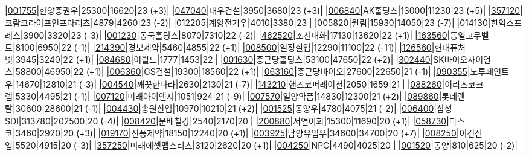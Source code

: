 |[001755](https://finance.daum.net/quotes/A001755)|한양증권우|25300|16620|23 (+3)|
|[047040](https://finance.daum.net/quotes/A047040)|대우건설|3950|3680|23 (+3)|
|[006840](https://finance.daum.net/quotes/A006840)|AK홀딩스|13000|11230|23 (+5)|
|[357120](https://finance.daum.net/quotes/A357120)|코람코라이프인프라리츠|4879|4260|23 (-2)|
|[012205](https://finance.daum.net/quotes/A012205)|계양전기우|4010|3380|23 |
|[005820](https://finance.daum.net/quotes/A005820)|원림|15930|14050|23 (-7)|
|[014130](https://finance.daum.net/quotes/A014130)|한익스프레스|3900|3320|23 (-3)|
|[001230](https://finance.daum.net/quotes/A001230)|동국홀딩스|8070|7310|22 (-2)|
|[462520](https://finance.daum.net/quotes/A462520)|조선내화|17130|13620|22 (+1)|
|[163560](https://finance.daum.net/quotes/A163560)|동일고무벨트|8100|6950|22 (-1)|
|[214390](https://finance.daum.net/quotes/A214390)|경보제약|5460|4855|22 (+1)|
|[008500](https://finance.daum.net/quotes/A008500)|일정실업|12290|11100|22 (-11)|
|[126560](https://finance.daum.net/quotes/A126560)|현대퓨처넷|3945|3240|22 (+1)|
|[084680](https://finance.daum.net/quotes/A084680)|이월드|1777|1453|22 |
|[001630](https://finance.daum.net/quotes/A001630)|종근당홀딩스|53100|47650|22 (+2)|
|[302440](https://finance.daum.net/quotes/A302440)|SK바이오사이언스|58800|46950|22 (+1)|
|[006360](https://finance.daum.net/quotes/A006360)|GS건설|19300|18560|22 (+1)|
|[063160](https://finance.daum.net/quotes/A063160)|종근당바이오|27600|22650|21 (-1)|
|[090355](https://finance.daum.net/quotes/A090355)|노루페인트우|14670|12810|21 (-3)|
|[004540](https://finance.daum.net/quotes/A004540)|깨끗한나라|2630|2130|21 (-7)|
|[143210](https://finance.daum.net/quotes/A143210)|핸즈코퍼레이션|2050|1659|21 |
|[088260](https://finance.daum.net/quotes/A088260)|이리츠코크렙|5330|4495|21 (-1)|
|[007120](https://finance.daum.net/quotes/A007120)|미래아이앤지|1051|924|21 (-9)|
|[007570](https://finance.daum.net/quotes/A007570)|일양약품|14830|12300|21 (+2)|
|[089860](https://finance.daum.net/quotes/A089860)|롯데렌탈|30600|28600|21 (-1)|
|[004430](https://finance.daum.net/quotes/A004430)|송원산업|10970|10210|21 (+2)|
|[001525](https://finance.daum.net/quotes/A001525)|동양우|4780|4075|21 (-2)|
|[006400](https://finance.daum.net/quotes/A006400)|삼성SDI|313780|202500|20 (-4)|
|[008420](https://finance.daum.net/quotes/A008420)|문배철강|2540|2170|20 |
|[200880](https://finance.daum.net/quotes/A200880)|서연이화|15300|11690|20 (+1)|
|[058730](https://finance.daum.net/quotes/A058730)|다스코|3460|2920|20 (+3)|
|[019170](https://finance.daum.net/quotes/A019170)|신풍제약|18150|12240|20 (+1)|
|[003925](https://finance.daum.net/quotes/A003925)|남양유업우|34600|34700|20 (+7)|
|[008250](https://finance.daum.net/quotes/A008250)|이건산업|5520|4915|20 (-3)|
|[357250](https://finance.daum.net/quotes/A357250)|미래에셋맵스리츠|3120|2620|20 (+1)|
|[004250](https://finance.daum.net/quotes/A004250)|NPC|4490|4025|20 |
|[001520](https://finance.daum.net/quotes/A001520)|동양|810|625|20 (-2)|